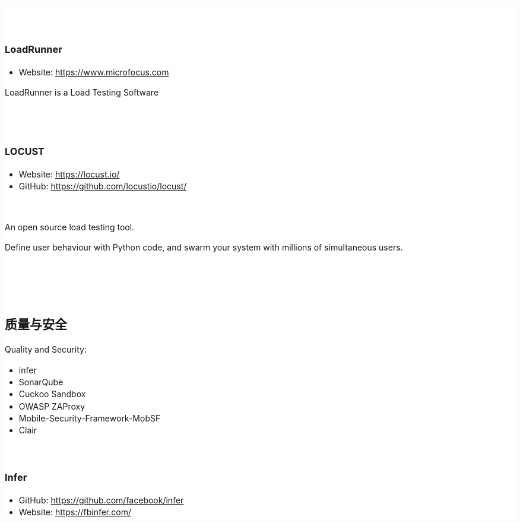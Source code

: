 

<br/>
<br/>



### LoadRunner


- Website: <https://www.microfocus.com>

LoadRunner is a Load Testing Software



<br/>
<br/>



### LOCUST

- Website: <https://locust.io/>
- GitHub: <https://github.com/locustio/locust/>

<br>

An open source load testing tool.

Define user behaviour with Python code, and swarm your system with millions of simultaneous users.




<br/>
<br/>
<br/>




## 质量与安全


Quality and Security:

- infer
- SonarQube
- Cuckoo Sandbox
- OWASP ZAProxy
- Mobile-Security-Framework-MobSF
- Clair


<br/>


### Infer


- GitHub: <https://github.com/facebook/infer>
- Website: <https://fbinfer.com/>

